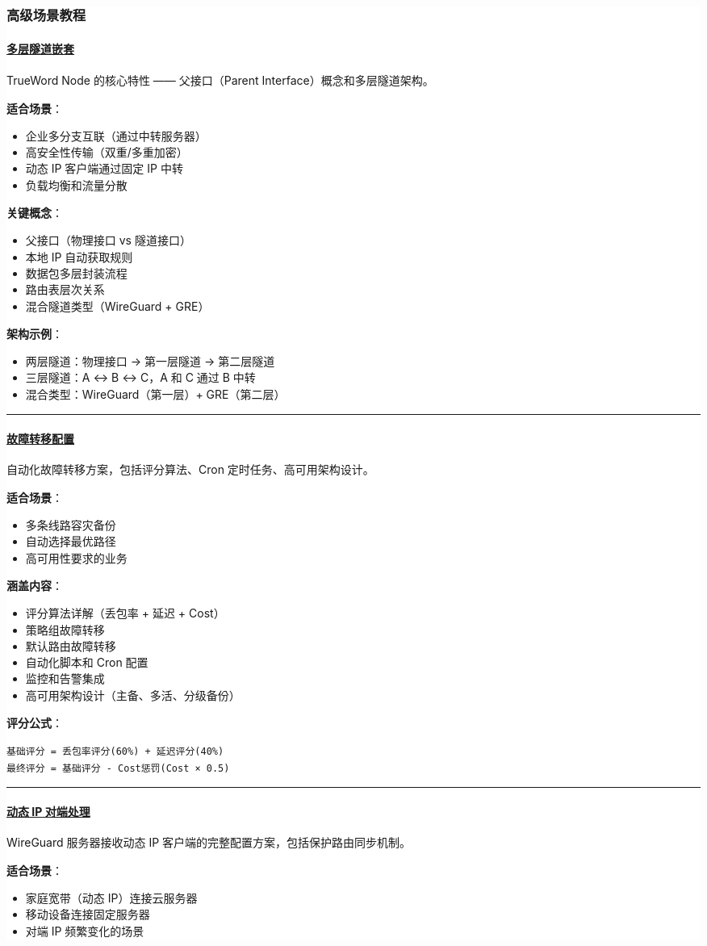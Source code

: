 
### 高级场景教程

#### [多层隧道嵌套](nested-tunnels.md)
TrueWord Node 的核心特性 —— 父接口（Parent Interface）概念和多层隧道架构。

**适合场景**：
- 企业多分支互联（通过中转服务器）
- 高安全性传输（双重/多重加密）
- 动态 IP 客户端通过固定 IP 中转
- 负载均衡和流量分散

**关键概念**：
- 父接口（物理接口 vs 隧道接口）
- 本地 IP 自动获取规则
- 数据包多层封装流程
- 路由表层次关系
- 混合隧道类型（WireGuard + GRE）

**架构示例**：
- 两层隧道：物理接口 → 第一层隧道 → 第二层隧道
- 三层隧道：A ↔ B ↔ C，A 和 C 通过 B 中转
- 混合类型：WireGuard（第一层）+ GRE（第二层）

---

#### [故障转移配置](failover-setup.md)
自动化故障转移方案，包括评分算法、Cron 定时任务、高可用架构设计。

**适合场景**：
- 多条线路容灾备份
- 自动选择最优路径
- 高可用性要求的业务

**涵盖内容**：
- 评分算法详解（丢包率 + 延迟 + Cost）
- 策略组故障转移
- 默认路由故障转移
- 自动化脚本和 Cron 配置
- 监控和告警集成
- 高可用架构设计（主备、多活、分级备份）

**评分公式**：
```
基础评分 = 丢包率评分(60%) + 延迟评分(40%)
最终评分 = 基础评分 - Cost惩罚(Cost × 0.5)
```

---

#### [动态 IP 对端处理](dynamic-ip.md)
WireGuard 服务器接收动态 IP 客户端的完整配置方案，包括保护路由同步机制。

**适合场景**：
- 家庭宽带（动态 IP）连接云服务器
- 移动设备连接固定服务器
- 对端 IP 频繁变化的场景
